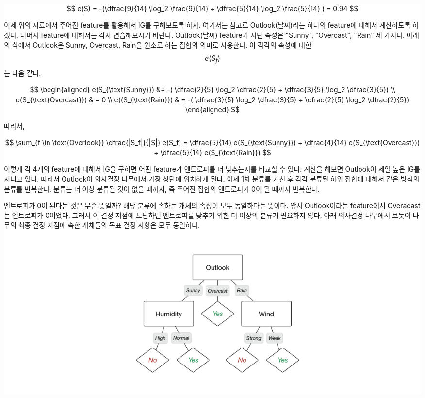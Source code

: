 $$
e(S) = -(\dfrac{9}{14} \log_2 \frac{9}{14} + \dfrac{5}{14} \log_2 \frac{5}{14} ) = 0.94
$$

이제 위의 자료에서 주어진 feature를 활용해서 IG를 구해보도록 하자. 여기서는 참고로 Outlook(날씨)라는 하나의 feature에 대해서 계산하도록 하겠다. 나머지 feature에 대해서는 각자 연습해보시기 바란다. Outlook(날씨) feature가 지닌 속성은 "Sunny", "Overcast", "Rain" 세 가지다. 아래의 식에서 Outlook은 Sunny, Overcast, Rain을 원소로 하는 집합의 의미로 사용한다. 이 각각의 속성에 대한 $$e(S_f)$$는 다음 같다.  

$$  
\begin{aligned}  
e(S_{\text{Sunny}}) &= -( \dfrac{2}{5} \log_2 \dfrac{2}{5} + \dfrac{3}{5} \log_2 \dfrac{3}{5}) \\  
e(S_{\text{Overcast}}) & = 0 \\  
e((S_{\text{Rain}}) & =  -( \dfrac{3}{5} \log_2 \dfrac{3}{5} + \dfrac{2}{5} \log_2 \dfrac{2}{5})   
\end{aligned}  
$$  

따라서, 

$$
\sum_{f \in \text{Overlook}} \dfrac{|S_f|}{|S|} e(S_f)  = \dfrac{5}{14} e(S_{\text{Sunny}})  +  \dfrac{4}{14} e(S_{\text{Overcast}})   +  \dfrac{5}{14} e(S_{\text{Rain}}) 
$$

이렇게 각 4개의 feature에 대해서 IG을 구하면 어떤 feature가 엔트로피를 더 낮추는지를 비교할 수 있다. 계산을 해보면 Outlook이 제일 높은  IG를 지니고 있다. 따라서 Outlook이 의사결정 나무에서 가장 상단에 위치하게 된다. 이제 1차 분류를 거친 후 각각 분류된 하위 집합에 대해서 같은 방식의 분류를 반복한다. 분류는 더 이상 분류될 것이 없을 때까지, 즉 주어진 집합의 엔트로피가 0이 될 때까지 반복한다. 

엔트로피가 0이 된다는 것은 무슨 뜻일까? 해당 분류에 속하는 개체의 속성이 모두 동일하다는 뜻이다. 앞서 Outlook이라는 feature에서 Overacast는 엔트로피가 0이었다. 그래서 이 결정 지점에 도달하면 엔트로피를 낮추기 위한 더 이상의 분류가 필요하지 않다. 아래 의사결정 나무에서 보듯이 나무의 최종 결정 지점에 속한 개체들의 목표 결정 사항은 모두 동일하다.  
<br>
<p align="center"><kbd>
<img src="/assets/etc/entropy/tree.png" style="width:4in">
</kbd></p>
<br>

